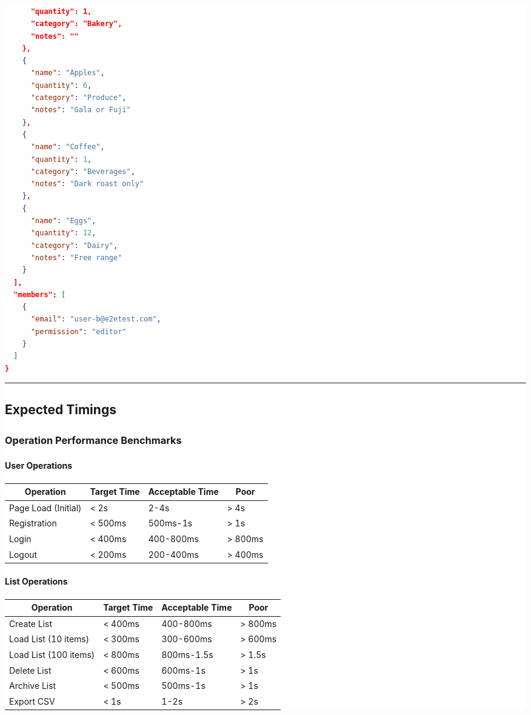 ```json
      "quantity": 1,
      "category": "Bakery",
      "notes": ""
    },
    {
      "name": "Apples",
      "quantity": 6,
      "category": "Produce",
      "notes": "Gala or Fuji"
    },
    {
      "name": "Coffee",
      "quantity": 1,
      "category": "Beverages",
      "notes": "Dark roast only"
    },
    {
      "name": "Eggs",
      "quantity": 12,
      "category": "Dairy",
      "notes": "Free range"
    }
  ],
  "members": [
    {
      "email": "user-b@e2etest.com",
      "permission": "editor"
    }
  ]
}
```

---

## Expected Timings

### Operation Performance Benchmarks

#### User Operations
| Operation | Target Time | Acceptable Time | Poor |
|-----------|-------------|-----------------|------|
| Page Load (Initial) | < 2s | 2-4s | > 4s |
| Registration | < 500ms | 500ms-1s | > 1s |
| Login | < 400ms | 400-800ms | > 800ms |
| Logout | < 200ms | 200-400ms | > 400ms |

#### List Operations
| Operation | Target Time | Acceptable Time | Poor |
|-----------|-------------|-----------------|------|
| Create List | < 400ms | 400-800ms | > 800ms |
| Load List (10 items) | < 300ms | 300-600ms | > 600ms |
| Load List (100 items) | < 800ms | 800ms-1.5s | > 1.5s |
| Delete List | < 600ms | 600ms-1s | > 1s |
| Archive List | < 500ms | 500ms-1s | > 1s |
| Export CSV | < 1s | 1-2s | > 2s |